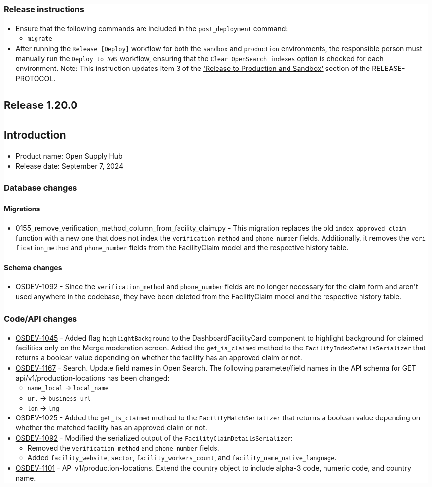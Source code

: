 ### Release instructions
* Ensure that the following commands are included in the `post_deployment` command:
    * `migrate`
* After running the `Release [Deploy]` workflow for both the `sandbox` and `production` environments, the responsible person must manually run the `Deploy to AWS` workflow, ensuring that the `Clear OpenSearch indexes` option is checked for each environment.
Note: This instruction updates item 3 of the ['Release to Production and Sandbox'](https://github.com/opensupplyhub/open-supply-hub/blob/main/doc/release/RELEASE-PROTOCOL.md#release-to-production-and-sandbox) section of the RELEASE-PROTOCOL.


## Release 1.20.0

## Introduction
* Product name: Open Supply Hub
* Release date: September 7, 2024

### Database changes

#### Migrations
* 0155_remove_verification_method_column_from_facility_claim.py - This migration replaces the old `index_approved_claim` function with a new one that does not index the `verification_method` and `phone_number` fields. Additionally, it removes the `verification_method` and `phone_number` fields from the FacilityClaim model and the respective history table.

#### Schema changes
* [OSDEV-1092](https://opensupplyhub.atlassian.net/browse/OSDEV-1092) - Since the `verification_method` and `phone_number` fields are no longer necessary for the claim form and aren't used anywhere in the codebase, they have been deleted from the FacilityClaim model and the respective history table.

### Code/API changes
* [OSDEV-1045](https://opensupplyhub.atlassian.net/browse/OSDEV-1045) - Added flag `highlightBackground` to the DashboardFacilityCard component to highlight background for claimed facilities only on the Merge moderation screen. Added the `get_is_claimed` method to the `FacilityIndexDetailsSerializer` that returns a boolean value depending on whether the facility has an approved claim or not.
* [OSDEV-1167](https://opensupplyhub.atlassian.net/browse/OSDEV-1167) - Search. Update field names in Open Search. The following parameter/field names in the API schema for GET api/v1/production-locations has been changed:
    - `name_local` -> `local_name`
    - `url` -> `business_url`
    - `lon` -> `lng`
* [OSDEV-1025](https://opensupplyhub.atlassian.net/browse/OSDEV-1025) - Added the `get_is_claimed` method to the `FacilityMatchSerializer` that returns a boolean value depending on whether the matched facility has an approved claim or not.
* [OSDEV-1092](https://opensupplyhub.atlassian.net/browse/OSDEV-1092) - Modified the serialized output of the `FacilityClaimDetailsSerializer`:
    * Removed the `verification_method` and `phone_number` fields.
    * Added `facility_website`, `sector`, `facility_workers_count`, and `facility_name_native_language`.
* [OSDEV-1101](https://opensupplyhub.atlassian.net/browse/OSDEV-1101) - API v1/production-locations. Extend the country object to include alpha-3 code, numeric code, and country name.
